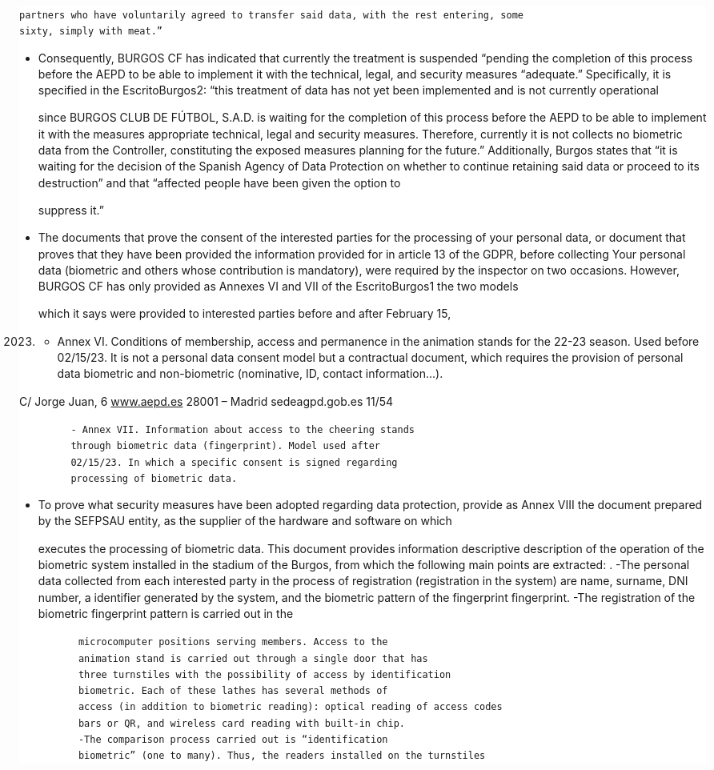     partners who have voluntarily agreed to transfer said data, with the rest entering, some
    sixty, simply with meat.”

- Consequently, BURGOS CF has indicated that currently the treatment
    is suspended “pending the completion of this process before the
    AEPD to be able to implement it with the technical, legal, and security measures
    “adequate.” Specifically, it is specified in the EscritoBurgos2: “this treatment of
    data has not yet been implemented and is not currently operational

    since BURGOS CLUB DE FÚTBOL, S.A.D. is waiting for the
    completion of this process before the AEPD to be able to implement it with the measures
    appropriate technical, legal and security measures. Therefore, currently it is not
    collects no biometric data from the Controller, constituting the
    exposed measures planning for the future.” Additionally, Burgos
    states that “it is waiting for the decision of the Spanish Agency of
    Data Protection on whether to continue retaining said data or proceed
    to its destruction” and that “affected people have been given the option to

    suppress it.”

- The documents that prove the consent of the interested parties for the
    processing of your personal data, or document that proves that they have been
    provided the information provided for in article 13 of the GDPR, before collecting
    Your personal data (biometric and others whose contribution is mandatory), were
    required by the inspector on two occasions. However, BURGOS CF
    has only provided as Annexes VI and VII of the EscritoBurgos1 the two models

    which it says were provided to interested parties before and after February 15,
2023. - Annex VI. Conditions of membership, access and permanence in
             the animation stands for the 22-23 season. Used before
             02/15/23. It is not a personal data consent model but
             a contractual document, which requires the provision of personal data
             biometric and non-biometric (nominative, ID, contact information...).

C/ Jorge Juan, 6 www.aepd.es
28001 – Madrid sedeagpd.gob.es 11/54

             - Annex VII. Information about access to the cheering stands
             through biometric data (fingerprint). Model used after
             02/15/23. In which a specific consent is signed regarding
             processing of biometric data.

- To prove what security measures have been adopted regarding
    data protection, provide as Annex VIII the document prepared by the
    SEFPSAU entity, as the supplier of the hardware and software on which

    executes the processing of biometric data. This document provides information
    descriptive description of the operation of the biometric system installed in the stadium of the
    Burgos, from which the following main points are extracted:
. -The personal data collected from each interested party in the process of
             registration (registration in the system) are name, surname, DNI number, a
             identifier generated by the system, and the biometric pattern of the fingerprint
             fingerprint.
             -The registration of the biometric fingerprint pattern is carried out in the

             microcomputer positions serving members. Access to the
             animation stand is carried out through a single door that has
             three turnstiles with the possibility of access by identification
             biometric. Each of these lathes has several methods of
             access (in addition to biometric reading): optical reading of access codes
             bars or QR, and wireless card reading with built-in chip.
             -The comparison process carried out is “identification
             biometric” (one to many). Thus, the readers installed on the turnstiles
